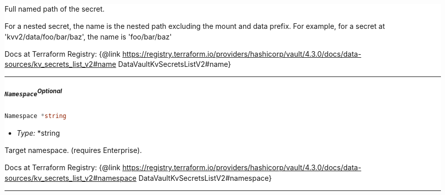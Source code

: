 Full named path of the secret.

For a nested secret, the name is the nested path excluding the mount and data prefix. For example, for a secret at 'kvv2/data/foo/bar/baz', the name is 'foo/bar/baz'

Docs at Terraform Registry: {@link https://registry.terraform.io/providers/hashicorp/vault/4.3.0/docs/data-sources/kv_secrets_list_v2#name DataVaultKvSecretsListV2#name}

---

##### `Namespace`<sup>Optional</sup> <a name="Namespace" id="@cdktf/provider-vault.dataVaultKvSecretsListV2.DataVaultKvSecretsListV2Config.property.namespace"></a>

```go
Namespace *string
```

- *Type:* *string

Target namespace. (requires Enterprise).

Docs at Terraform Registry: {@link https://registry.terraform.io/providers/hashicorp/vault/4.3.0/docs/data-sources/kv_secrets_list_v2#namespace DataVaultKvSecretsListV2#namespace}

---



